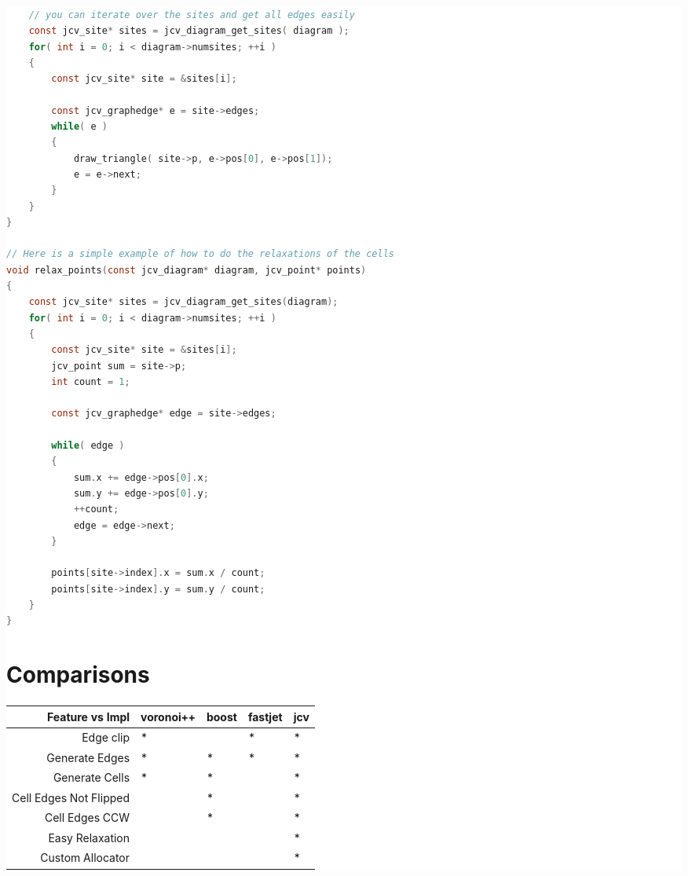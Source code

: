 ```C
    // you can iterate over the sites and get all edges easily
    const jcv_site* sites = jcv_diagram_get_sites( diagram );
    for( int i = 0; i < diagram->numsites; ++i )
    {
        const jcv_site* site = &sites[i];

        const jcv_graphedge* e = site->edges;
        while( e )
        {
            draw_triangle( site->p, e->pos[0], e->pos[1]);
            e = e->next;
        }
    }
}

// Here is a simple example of how to do the relaxations of the cells
void relax_points(const jcv_diagram* diagram, jcv_point* points)
{
    const jcv_site* sites = jcv_diagram_get_sites(diagram);
    for( int i = 0; i < diagram->numsites; ++i )
    {
        const jcv_site* site = &sites[i];
        jcv_point sum = site->p;
        int count = 1;

        const jcv_graphedge* edge = site->edges;

        while( edge )
        {
            sum.x += edge->pos[0].x;
            sum.y += edge->pos[0].y;
            ++count;
            edge = edge->next;
        }

        points[site->index].x = sum.x / count;
        points[site->index].y = sum.y / count;
    }
}

```


Comparisons
===========

| Feature vs Impl        | voronoi++ | boost | fastjet | jcv |
|-----------------------:|-----------|-------|---------|-----|
| Edge clip              |     *     |       |    *    |  *  |
| Generate Edges         |     *     |   *   |    *    |  *  |
| Generate Cells         |     *     |   *   |         |  *  |
| Cell Edges Not Flipped |           |   *   |         |  *  |
| Cell Edges CCW         |           |   *   |         |  *  |
| Easy Relaxation        |           |       |         |  *  |
| Custom Allocator       |           |       |         |  *  |
